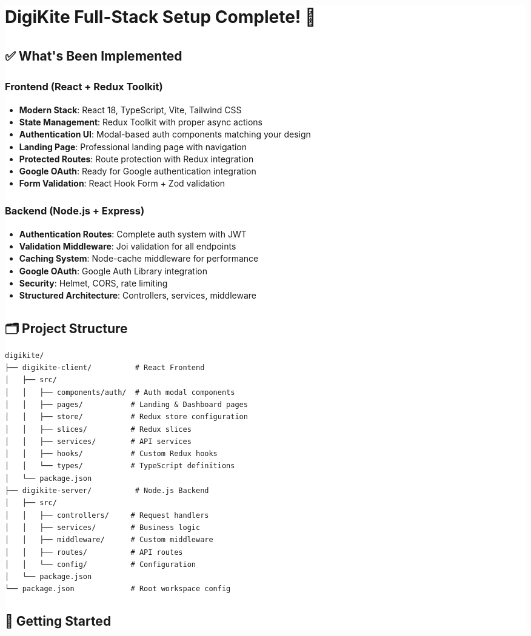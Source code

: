 # DigiKite Full-Stack Setup Complete! 🚀

## ✅ What's Been Implemented

### Frontend (React + Redux Toolkit)
- **Modern Stack**: React 18, TypeScript, Vite, Tailwind CSS
- **State Management**: Redux Toolkit with proper async actions
- **Authentication UI**: Modal-based auth components matching your design
- **Landing Page**: Professional landing page with navigation
- **Protected Routes**: Route protection with Redux integration
- **Google OAuth**: Ready for Google authentication integration
- **Form Validation**: React Hook Form + Zod validation

### Backend (Node.js + Express)
- **Authentication Routes**: Complete auth system with JWT
- **Validation Middleware**: Joi validation for all endpoints
- **Caching System**: Node-cache middleware for performance
- **Google OAuth**: Google Auth Library integration
- **Security**: Helmet, CORS, rate limiting
- **Structured Architecture**: Controllers, services, middleware

## 🗂️ Project Structure

```
digikite/
├── digikite-client/          # React Frontend
│   ├── src/
│   │   ├── components/auth/  # Auth modal components
│   │   ├── pages/           # Landing & Dashboard pages
│   │   ├── store/           # Redux store configuration
│   │   ├── slices/          # Redux slices
│   │   ├── services/        # API services
│   │   ├── hooks/           # Custom Redux hooks
│   │   └── types/           # TypeScript definitions
│   └── package.json
├── digikite-server/          # Node.js Backend
│   ├── src/
│   │   ├── controllers/     # Request handlers
│   │   ├── services/        # Business logic
│   │   ├── middleware/      # Custom middleware
│   │   ├── routes/          # API routes
│   │   └── config/          # Configuration
│   └── package.json
└── package.json             # Root workspace config
```

## 🚀 Getting Started
